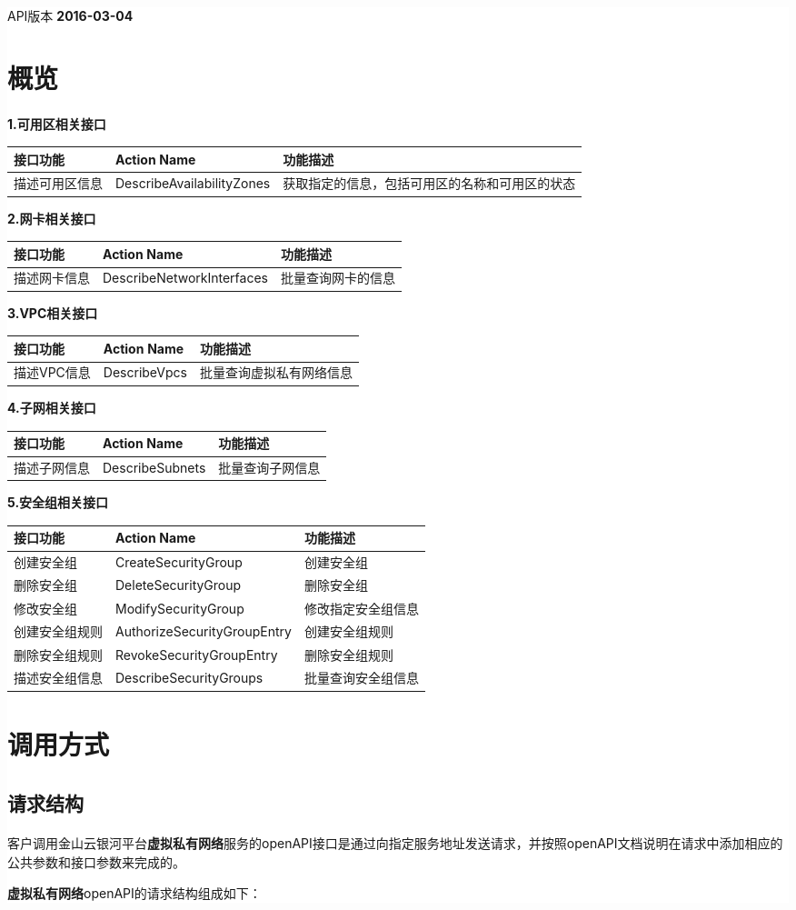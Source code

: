 API版本 **2016-03-04**

# 概览
**1.可用区相关接口**

| 接口功能 | Action Name | 功能描述 |
| :--- | :--- | :--- |
| 描述可用区信息|DescribeAvailabilityZones| 获取指定的信息，包括可用区的名称和可用区的状态|

**2.网卡相关接口**

| 接口功能 | Action Name | 功能描述 |
| :--- | :--- | :--- |
| 描述网卡信息|DescribeNetworkInterfaces| 批量查询网卡的信息|

**3.VPC相关接口**

| 接口功能 | Action Name | 功能描述 |
| :--- | :--- | :--- |
| 描述VPC信息 | DescribeVpcs | 批量查询虚拟私有网络信息 |


**4.子网相关接口**

| 接口功能 | Action Name | 功能描述 |
| :--- | :--- | :--- |
| 描述子网信息 | DescribeSubnets| 批量查询子网信息 |


**5.安全组相关接口**

| 接口功能 | Action Name | 功能描述 |
| :--- | :--- | :--- |
| 创建安全组 | CreateSecurityGroup | 创建安全组 |
| 删除安全组 | DeleteSecurityGroup| 删除安全组 |
| 修改安全组 | ModifySecurityGroup | 修改指定安全组信息 |
| 创建安全组规则 | AuthorizeSecurityGroupEntry| 创建安全组规则 |
| 删除安全组规则 | RevokeSecurityGroupEntry| 删除安全组规则 |
| 描述安全组信息 | DescribeSecurityGroups | 批量查询安全组信息 |

# 调用方式
## 请求结构

客户调用金山云银河平台**虚拟私有网络**服务的openAPI接口是通过向指定服务地址发送请求，并按照openAPI文档说明在请求中添加相应的公共参数和接口参数来完成的。

**虚拟私有网络**openAPI的请求结构组成如下：
